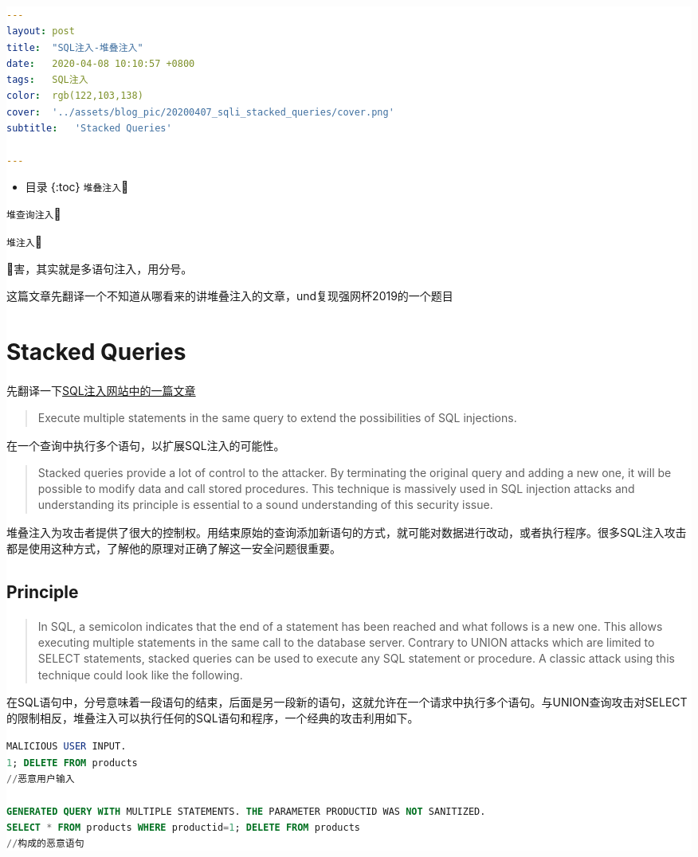 ```yaml
---
layout:	post
title:	"SQL注入-堆叠注入"
date:	2020-04-08 10:10:57 +0800
tags:	SQL注入
color:	rgb(122,103,138)
cover:	'../assets/blog_pic/20200407_sqli_stacked_queries/cover.png'
subtitle:	'Stacked Queries'

---
```


* 目录
{:toc}
`堆叠注入`🤒

`堆查询注入`🤒

`堆注入`🤒

🤔害，其实就是多语句注入，用分号。

这篇文章先翻译一个不知道从哪看来的讲堆叠注入的文章，und复现强网杯2019的一个题目

# Stacked Queries

先翻译一下[SQL注入网站中的一篇文章](https://www.sqlinjection.net/stacked-queries/)

> Execute multiple statements in the same query to extend the possibilities of SQL injections.

在一个查询中执行多个语句，以扩展SQL注入的可能性。

> Stacked queries provide a lot of control to the attacker. By terminating the original query and adding a new one, it will be possible to modify data and call stored procedures. This technique is massively used in SQL injection attacks and understanding its principle is essential to a sound understanding of this security issue.

堆叠注入为攻击者提供了很大的控制权。用结束原始的查询添加新语句的方式，就可能对数据进行改动，或者执行程序。很多SQL注入攻击都是使用这种方式，了解他的原理对正确了解这一安全问题很重要。

## Principle

> In SQL, a semicolon indicates that the end of a statement has been reached and what follows is a new one. This allows executing multiple statements in the same call to the database server. Contrary to UNION attacks which are limited to SELECT statements, stacked queries can be used to execute any SQL statement or procedure. A classic attack using this technique could look like the following.

在SQL语句中，分号意味着一段语句的结束，后面是另一段新的语句，这就允许在一个请求中执行多个语句。与UNION查询攻击对SELECT的限制相反，堆叠注入可以执行任何的SQL语句和程序，一个经典的攻击利用如下。

```sql
MALICIOUS USER INPUT.
1; DELETE FROM products
//恶意用户输入

GENERATED QUERY WITH MULTIPLE STATEMENTS. THE PARAMETER PRODUCTID WAS NOT SANITIZED.
SELECT * FROM products WHERE productid=1; DELETE FROM products
//构成的恶意语句
```
